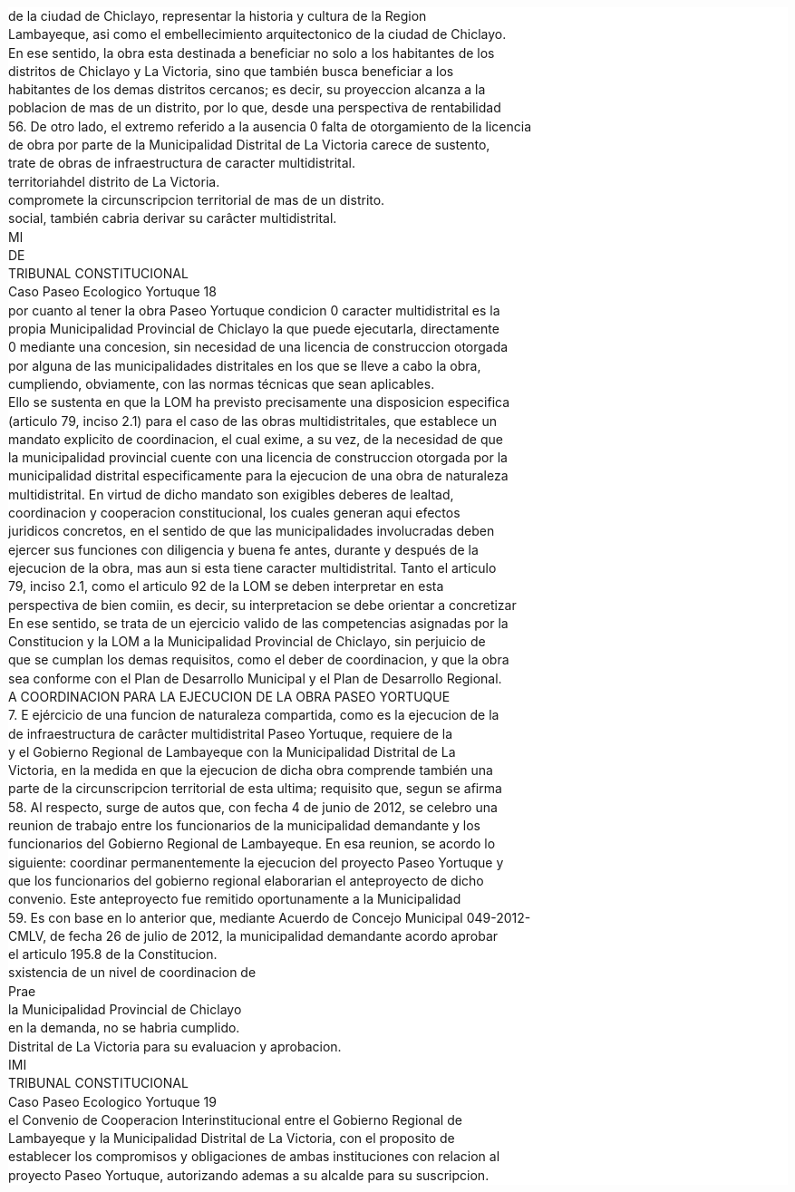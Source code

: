 de la ciudad de Chiclayo, representar la historia y cultura de la Region  
Lambayeque, asi como el embellecimiento arquitectonico de la ciudad de Chiclayo.  
En ese sentido, la obra esta destinada a beneficiar no solo a los habitantes de los  
distritos de Chiclayo y La Victoria, sino que también busca beneficiar a los  
habitantes de los demas distritos cercanos; es decir, su proyeccion alcanza a la  
poblacion de mas de un distrito, por lo que, desde una perspectiva de rentabilidad  
56. De otro lado, el extremo referido a la ausencia 0 falta de otorgamiento de la licencia  
de obra por parte de la Municipalidad Distrital de La Victoria carece de sustento,  
trate de obras de infraestructura de caracter multidistrital.  
territoriahdel distrito de La Victoria.  
compromete la circunscripcion territorial de mas de un distrito.  
social, también cabria derivar su carâcter multidistrital.  
Ml  
DE  
TRIBUNAL CONSTITUCIONAL  
Caso Paseo Ecologico Yortuque 18  
por cuanto al tener la obra Paseo Yortuque condicion 0 caracter multidistrital es la  
propia Municipalidad Provincial de Chiclayo la que puede ejecutarla, directamente  
0 mediante una concesion, sin necesidad de una licencia de construccion otorgada  
por alguna de las municipalidades distritales en los que se lleve a cabo la obra,  
cumpliendo, obviamente, con las normas técnicas que sean aplicables.  
Ello se sustenta en que la LOM ha previsto precisamente una disposicion especifica  
(articulo 79, inciso 2.1) para el caso de las obras multidistritales, que establece un  
mandato explicito de coordinacion, el cual exime, a su vez, de la necesidad de que  
la municipalidad provincial cuente con una licencia de construccion otorgada por la  
municipalidad distrital especificamente para la ejecucion de una obra de naturaleza  
multidistrital. En virtud de dicho mandato son exigibles deberes de lealtad,  
coordinacion y cooperacion constitucional, los cuales generan aqui efectos  
juridicos concretos, en el sentido de que las municipalidades involucradas deben  
ejercer sus funciones con diligencia y buena fe antes, durante y después de la  
ejecucion de la obra, mas aun si esta tiene caracter multidistrital. Tanto el articulo  
79, inciso 2.1, como el articulo 92 de la LOM se deben interpretar en esta  
perspectiva de bien comiin, es decir, su interpretacion se debe orientar a concretizar  
En ese sentido, se trata de un ejercicio valido de las competencias asignadas por la  
Constitucion y la LOM a la Municipalidad Provincial de Chiclayo, sin perjuicio de  
que se cumplan los demas requisitos, como el deber de coordinacion, y que la obra  
sea conforme con el Plan de Desarrollo Municipal y el Plan de Desarrollo Regional.  
A COORDINACION PARA LA EJECUCION DE LA OBRA PASEO YORTUQUE  
7. E ejércicio de una funcion de naturaleza compartida, como es la ejecucion de la  
de infraestructura de carâcter multidistrital Paseo Yortuque, requiere de la  
y el Gobierno Regional de Lambayeque con la Municipalidad Distrital de La  
Victoria, en la medida en que la ejecucion de dicha obra comprende también una  
parte de la circunscripcion territorial de esta ultima; requisito que, segun se afirma  
58. Al respecto, surge de autos que, con fecha 4 de junio de 2012, se celebro una  
reunion de trabajo entre los funcionarios de la municipalidad demandante y los  
funcionarios del Gobierno Regional de Lambayeque. En esa reunion, se acordo lo  
siguiente: coordinar permanentemente la ejecucion del proyecto Paseo Yortuque y  
que los funcionarios del gobierno regional elaborarian el anteproyecto de dicho  
convenio. Este anteproyecto fue remitido oportunamente a la Municipalidad  
59. Es con base en lo anterior que, mediante Acuerdo de Concejo Municipal 049-2012-  
CMLV, de fecha 26 de julio de 2012, la municipalidad demandante acordo aprobar  
el articulo 195.8 de la Constitucion.  
sxistencia de un nivel de coordinacion de  
Prae  
la Municipalidad Provincial de Chiclayo  
en la demanda, no se habria cumplido.  
Distrital de La Victoria para su evaluacion y aprobacion.  
IMI  
TRIBUNAL CONSTITUCIONAL  
Caso Paseo Ecologico Yortuque 19  
el Convenio de Cooperacion Interinstitucional entre el Gobierno Regional de  
Lambayeque y la Municipalidad Distrital de La Victoria, con el proposito de  
establecer los compromisos y obligaciones de ambas instituciones con relacion al  
proyecto Paseo Yortuque, autorizando ademas a su alcalde para su suscripcion.  